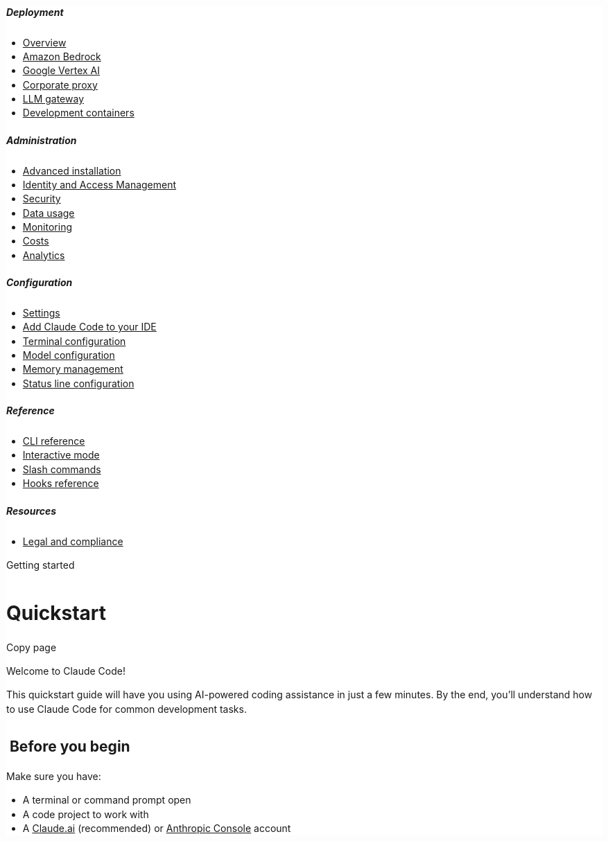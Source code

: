 ##### Deployment

* [Overview](/en/docs/claude-code/third-party-integrations)
* [Amazon Bedrock](/en/docs/claude-code/amazon-bedrock)
* [Google Vertex AI](/en/docs/claude-code/google-vertex-ai)
* [Corporate proxy](/en/docs/claude-code/corporate-proxy)
* [LLM gateway](/en/docs/claude-code/llm-gateway)
* [Development containers](/en/docs/claude-code/devcontainer)

##### Administration

* [Advanced installation](/en/docs/claude-code/setup)
* [Identity and Access Management](/en/docs/claude-code/iam)
* [Security](/en/docs/claude-code/security)
* [Data usage](/en/docs/claude-code/data-usage)
* [Monitoring](/en/docs/claude-code/monitoring-usage)
* [Costs](/en/docs/claude-code/costs)
* [Analytics](/en/docs/claude-code/analytics)

##### Configuration

* [Settings](/en/docs/claude-code/settings)
* [Add Claude Code to your IDE](/en/docs/claude-code/ide-integrations)
* [Terminal configuration](/en/docs/claude-code/terminal-config)
* [Model configuration](/en/docs/claude-code/model-config)
* [Memory management](/en/docs/claude-code/memory)
* [Status line configuration](/en/docs/claude-code/statusline)

##### Reference

* [CLI reference](/en/docs/claude-code/cli-reference)
* [Interactive mode](/en/docs/claude-code/interactive-mode)
* [Slash commands](/en/docs/claude-code/slash-commands)
* [Hooks reference](/en/docs/claude-code/hooks)

##### Resources

* [Legal and compliance](/en/docs/claude-code/legal-and-compliance)

Getting started

Quickstart
==========

Copy page

Welcome to Claude Code!

This quickstart guide will have you using AI-powered coding assistance in just a few minutes. By the end, you’ll understand how to use Claude Code for common development tasks.

[​](#before-you-begin) Before you begin
---------------------------------------

Make sure you have:

* A terminal or command prompt open
* A code project to work with
* A [Claude.ai](https://claude.ai) (recommended) or [Anthropic Console](https://console.anthropic.com/) account
